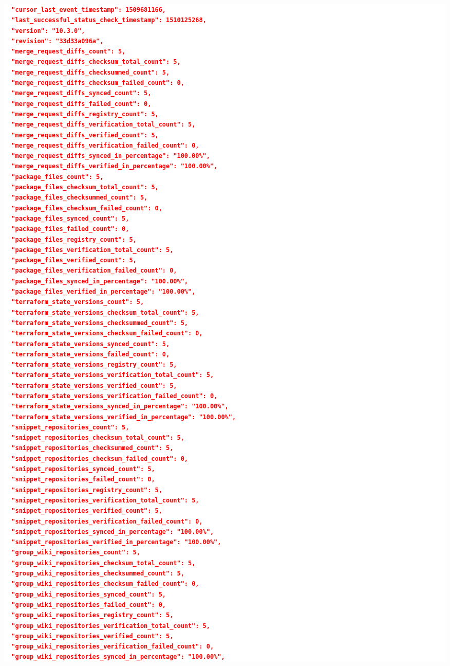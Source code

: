 ```json
  "cursor_last_event_timestamp": 1509681166,
  "last_successful_status_check_timestamp": 1510125268,
  "version": "10.3.0",
  "revision": "33d33a096a",
  "merge_request_diffs_count": 5,
  "merge_request_diffs_checksum_total_count": 5,
  "merge_request_diffs_checksummed_count": 5,
  "merge_request_diffs_checksum_failed_count": 0,
  "merge_request_diffs_synced_count": 5,
  "merge_request_diffs_failed_count": 0,
  "merge_request_diffs_registry_count": 5,
  "merge_request_diffs_verification_total_count": 5,
  "merge_request_diffs_verified_count": 5,
  "merge_request_diffs_verification_failed_count": 0,
  "merge_request_diffs_synced_in_percentage": "100.00%",
  "merge_request_diffs_verified_in_percentage": "100.00%",
  "package_files_count": 5,
  "package_files_checksum_total_count": 5,
  "package_files_checksummed_count": 5,
  "package_files_checksum_failed_count": 0,
  "package_files_synced_count": 5,
  "package_files_failed_count": 0,
  "package_files_registry_count": 5,
  "package_files_verification_total_count": 5,
  "package_files_verified_count": 5,
  "package_files_verification_failed_count": 0,
  "package_files_synced_in_percentage": "100.00%",
  "package_files_verified_in_percentage": "100.00%",
  "terraform_state_versions_count": 5,
  "terraform_state_versions_checksum_total_count": 5,
  "terraform_state_versions_checksummed_count": 5,
  "terraform_state_versions_checksum_failed_count": 0,
  "terraform_state_versions_synced_count": 5,
  "terraform_state_versions_failed_count": 0,
  "terraform_state_versions_registry_count": 5,
  "terraform_state_versions_verification_total_count": 5,
  "terraform_state_versions_verified_count": 5,
  "terraform_state_versions_verification_failed_count": 0,
  "terraform_state_versions_synced_in_percentage": "100.00%",
  "terraform_state_versions_verified_in_percentage": "100.00%",
  "snippet_repositories_count": 5,
  "snippet_repositories_checksum_total_count": 5,
  "snippet_repositories_checksummed_count": 5,
  "snippet_repositories_checksum_failed_count": 0,
  "snippet_repositories_synced_count": 5,
  "snippet_repositories_failed_count": 0,
  "snippet_repositories_registry_count": 5,
  "snippet_repositories_verification_total_count": 5,
  "snippet_repositories_verified_count": 5,
  "snippet_repositories_verification_failed_count": 0,
  "snippet_repositories_synced_in_percentage": "100.00%",
  "snippet_repositories_verified_in_percentage": "100.00%",
  "group_wiki_repositories_count": 5,
  "group_wiki_repositories_checksum_total_count": 5,
  "group_wiki_repositories_checksummed_count": 5,
  "group_wiki_repositories_checksum_failed_count": 0,
  "group_wiki_repositories_synced_count": 5,
  "group_wiki_repositories_failed_count": 0,
  "group_wiki_repositories_registry_count": 5,
  "group_wiki_repositories_verification_total_count": 5,
  "group_wiki_repositories_verified_count": 5,
  "group_wiki_repositories_verification_failed_count": 0,
  "group_wiki_repositories_synced_in_percentage": "100.00%",
```